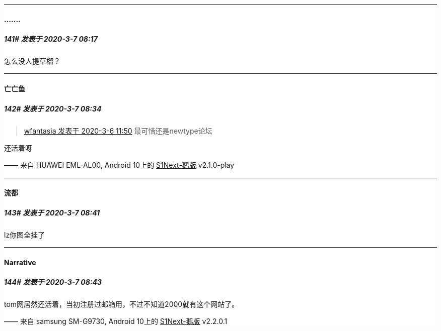 -----

####  .......  
##### 141#       发表于 2020-3-7 08:17




怎么没人提草榴？







-----

####  亡亡鱼  
##### 142#       发表于 2020-3-7 08:34



<blockquote><a href="httphttps://bbs.saraba1st.com/2b/forum.php?mod=redirect&amp;goto=findpost&amp;pid=46634626&amp;ptid=1917408" target="_blank">wfantasia 发表于 2020-3-6 11:50</a>
最可惜还是newtype论坛</blockquote>
还活着呀

—— 来自 HUAWEI EML-AL00, Android 10上的 [S1Next-鹅版](https://github.com/ykrank/S1-Next/releases) v2.1.0-play







-----

####  流都  
##### 143#       发表于 2020-3-7 08:41




lz你图全挂了







-----

####  Narrative  
##### 144#       发表于 2020-3-7 08:43




tom网居然还活着，当初注册过邮箱用，不过不知道2000就有这个网站了。

—— 来自 samsung SM-G9730, Android 10上的 [S1Next-鹅版](https://github.com/ykrank/S1-Next/releases) v2.2.0.1


